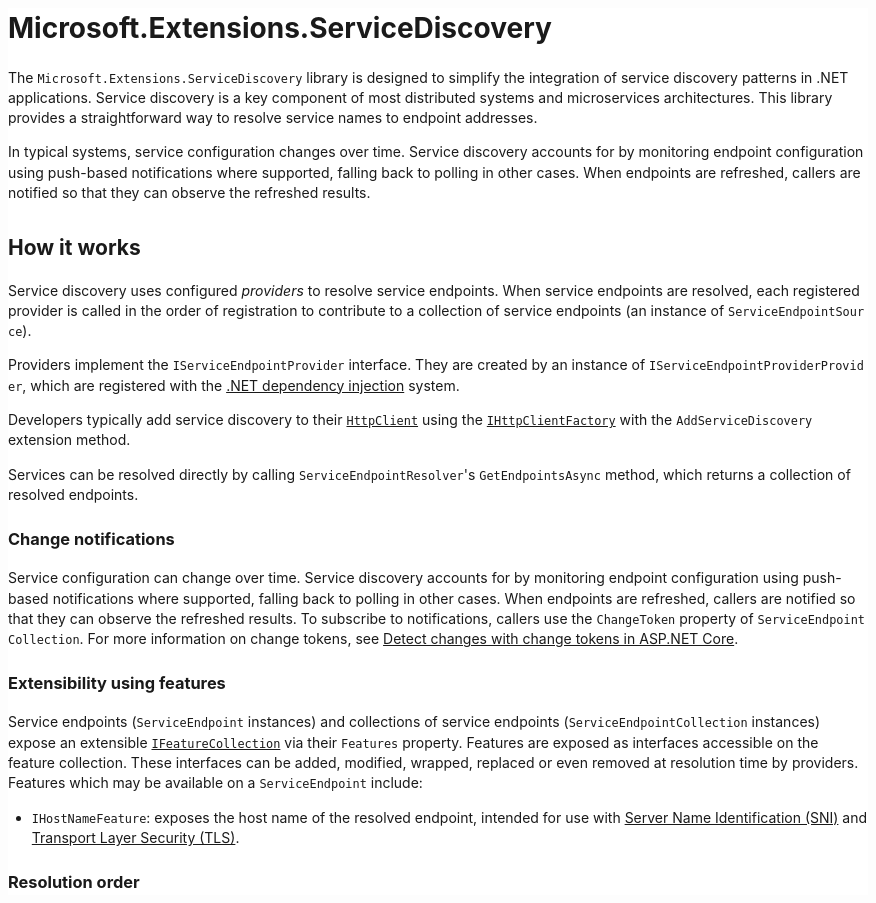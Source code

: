 # Microsoft.Extensions.ServiceDiscovery

The `Microsoft.Extensions.ServiceDiscovery` library is designed to simplify the integration of service discovery patterns in .NET applications. Service discovery is a key component of most distributed systems and microservices architectures. This library provides a straightforward way to resolve service names to endpoint addresses.

In typical systems, service configuration changes over time. Service discovery accounts for by monitoring endpoint configuration using push-based notifications where supported, falling back to polling in other cases. When endpoints are refreshed, callers are notified so that they can observe the refreshed results.

## How it works

Service discovery uses configured _providers_ to resolve service endpoints. When service endpoints are resolved, each registered provider is called in the order of registration to contribute to a collection of service endpoints (an instance of `ServiceEndpointSource`).

Providers implement the `IServiceEndpointProvider` interface. They are created by an instance of `IServiceEndpointProviderProvider`, which are registered with the [.NET dependency injection](https://learn.microsoft.com/en-us/dotnet/core/extensions/dependency-injection) system.

Developers typically add service discovery to their [`HttpClient`](https://learn.microsoft.com/en-us/dotnet/fundamentals/networking/http/httpclient) using the [`IHttpClientFactory`](https://learn.microsoft.com/en-us/dotnet/core/extensions/httpclient-factory) with the `AddServiceDiscovery` extension method.

Services can be resolved directly by calling `ServiceEndpointResolver`'s `GetEndpointsAsync` method, which returns a collection of resolved endpoints.

### Change notifications

Service configuration can change over time. Service discovery accounts for by monitoring endpoint configuration using push-based notifications where supported, falling back to polling in other cases. When endpoints are refreshed, callers are notified so that they can observe the refreshed results. To subscribe to notifications, callers use the `ChangeToken` property of `ServiceEndpointCollection`. For more information on change tokens, see [Detect changes with change tokens in ASP.NET Core](https://learn.microsoft.com/aspnet/core/fundamentals/change-tokens?view=aspnetcore-7.0).

### Extensibility using features

Service endpoints (`ServiceEndpoint` instances) and collections of service endpoints (`ServiceEndpointCollection` instances) expose an extensible [`IFeatureCollection`](https://learn.microsoft.com/dotnet/api/microsoft.aspnetcore.http.features.ifeaturecollection) via their `Features` property. Features are exposed as interfaces accessible on the feature collection. These interfaces can be added, modified, wrapped, replaced or even removed at resolution time by providers. Features which may be available on a `ServiceEndpoint` include:

* `IHostNameFeature`: exposes the host name of the resolved endpoint, intended for use with [Server Name Identification (SNI)](https://en.wikipedia.org/wiki/Server_Name_Indication) and [Transport Layer Security (TLS)](https://en.wikipedia.org/wiki/Transport_Layer_Security).

### Resolution order
